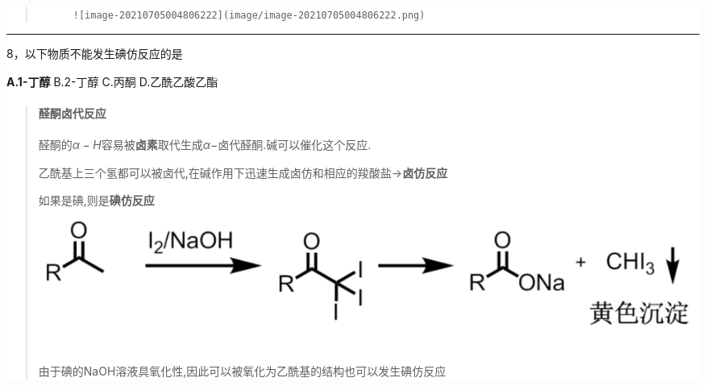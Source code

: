 >           ![image-20210705004806222](image/image-20210705004806222.png)
>
>           

---

8，以下物质不能发生碘仿反应的是

**A.1-丁醇**	B.2-丁醇	C.丙酮	D.乙酰乙酸乙酯

>   #### 醛酮卤代反应
>
>   醛酮的$\alpha-H$容易被**卤素**取代生成$\alpha-$卤代醛酮.碱可以催化这个反应.
>
>   乙酰基上三个氢都可以被卤代,在碱作用下迅速生成卤仿和相应的羧酸盐$\to$**卤仿反应**
>
>   如果是碘,则是**碘仿反应**
>
>   ![image-20210622132738370](image/image-20210622132738370.png)
>
>   由于碘的NaOH溶液具氧化性,因此可以被氧化为乙酰基的结构也可以发生碘仿反应
>